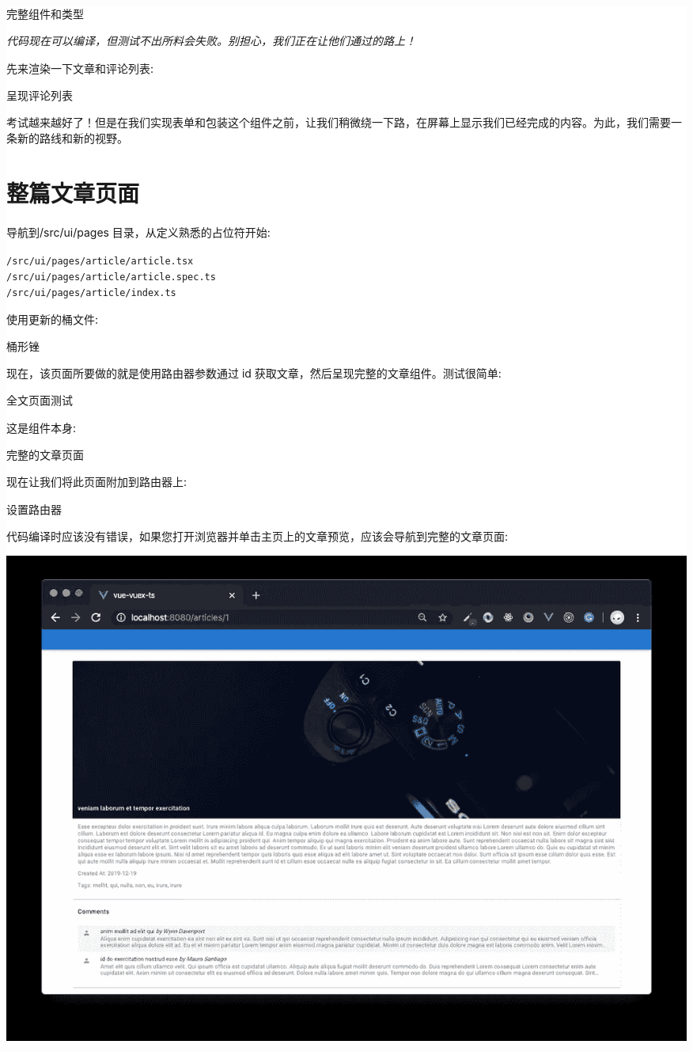 完整组件和类型

*代码现在可以编译，但测试不出所料会失败。别担心，我们正在让他们通过的路上！*

先来渲染一下文章和评论列表:

呈现评论列表

考试越来越好了！但是在我们实现表单和包装这个组件之前，让我们稍微绕一下路，在屏幕上显示我们已经完成的内容。为此，我们需要一条新的路线和新的视野。

# 整篇文章页面

导航到/src/ui/pages 目录，从定义熟悉的占位符开始:

```
/src/ui/pages/article/article.tsx
/src/ui/pages/article/article.spec.ts
/src/ui/pages/article/index.ts
```

使用更新的桶文件:

桶形锉

现在，该页面所要做的就是使用路由器参数通过 id 获取文章，然后呈现完整的文章组件。测试很简单:

全文页面测试

这是组件本身:

完整的文章页面

现在让我们将此页面附加到路由器上:

设置路由器

代码编译时应该没有错误，如果您打开浏览器并单击主页上的文章预览，应该会导航到完整的文章页面:

![](img/9297ea53d882cc259b4493f01580723a.png)